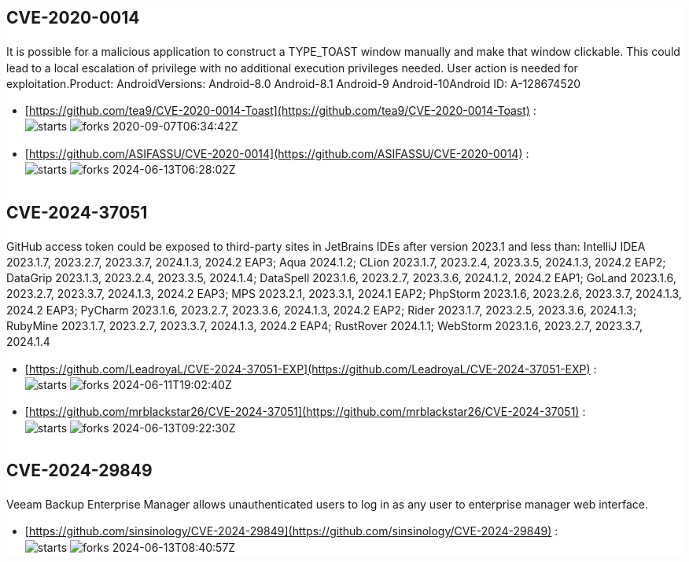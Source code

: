 ## CVE-2020-0014
 It is possible for a malicious application to construct a TYPE_TOAST window manually and make that window clickable. This could lead to a local escalation of privilege with no additional execution privileges needed. User action is needed for exploitation.Product: AndroidVersions: Android-8.0 Android-8.1 Android-9 Android-10Android ID: A-128674520

- [https://github.com/tea9/CVE-2020-0014-Toast](https://github.com/tea9/CVE-2020-0014-Toast) :  
![starts](https://img.shields.io/github/stars/tea9/CVE-2020-0014-Toast.svg) 
![forks](https://img.shields.io/github/forks/tea9/CVE-2020-0014-Toast.svg) 
2020-09-07T06:34:42Z

- [https://github.com/ASIFASSU/CVE-2020-0014](https://github.com/ASIFASSU/CVE-2020-0014) :  
![starts](https://img.shields.io/github/stars/ASIFASSU/CVE-2020-0014.svg) 
![forks](https://img.shields.io/github/forks/ASIFASSU/CVE-2020-0014.svg) 
2024-06-13T06:28:02Z

## CVE-2024-37051
 GitHub access token could be exposed to third-party sites in JetBrains IDEs after version 2023.1 and less than: IntelliJ IDEA 2023.1.7, 2023.2.7, 2023.3.7, 2024.1.3, 2024.2 EAP3; Aqua 2024.1.2; CLion 2023.1.7, 2023.2.4, 2023.3.5, 2024.1.3, 2024.2 EAP2; DataGrip 2023.1.3, 2023.2.4, 2023.3.5, 2024.1.4; DataSpell 2023.1.6, 2023.2.7, 2023.3.6, 2024.1.2, 2024.2 EAP1; GoLand 2023.1.6, 2023.2.7, 2023.3.7, 2024.1.3, 2024.2 EAP3; MPS 2023.2.1, 2023.3.1, 2024.1 EAP2; PhpStorm 2023.1.6, 2023.2.6, 2023.3.7, 2024.1.3, 2024.2 EAP3; PyCharm 2023.1.6, 2023.2.7, 2023.3.6, 2024.1.3, 2024.2 EAP2; Rider 2023.1.7, 2023.2.5, 2023.3.6, 2024.1.3; RubyMine 2023.1.7, 2023.2.7, 2023.3.7, 2024.1.3, 2024.2 EAP4; RustRover 2024.1.1; WebStorm 2023.1.6, 2023.2.7, 2023.3.7, 2024.1.4

- [https://github.com/LeadroyaL/CVE-2024-37051-EXP](https://github.com/LeadroyaL/CVE-2024-37051-EXP) :  
![starts](https://img.shields.io/github/stars/LeadroyaL/CVE-2024-37051-EXP.svg) 
![forks](https://img.shields.io/github/forks/LeadroyaL/CVE-2024-37051-EXP.svg) 
2024-06-11T19:02:40Z

- [https://github.com/mrblackstar26/CVE-2024-37051](https://github.com/mrblackstar26/CVE-2024-37051) :  
![starts](https://img.shields.io/github/stars/mrblackstar26/CVE-2024-37051.svg) 
![forks](https://img.shields.io/github/forks/mrblackstar26/CVE-2024-37051.svg) 
2024-06-13T09:22:30Z

## CVE-2024-29849
 Veeam Backup Enterprise Manager allows unauthenticated users to log in as any user to enterprise manager web interface.

- [https://github.com/sinsinology/CVE-2024-29849](https://github.com/sinsinology/CVE-2024-29849) :  
![starts](https://img.shields.io/github/stars/sinsinology/CVE-2024-29849.svg) 
![forks](https://img.shields.io/github/forks/sinsinology/CVE-2024-29849.svg) 
2024-06-13T08:40:57Z
